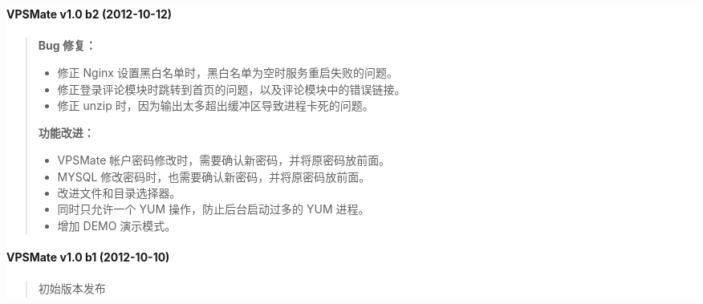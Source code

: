 #### VPSMate v1.0 b2 (2012-10-12)

> **Bug 修复：**
>
> - 修正 Nginx 设置黑白名单时，黑白名单为空时服务重启失败的问题。
> - 修正登录评论模块时跳转到首页的问题，以及评论模块中的错误链接。
> - 修正 unzip 时，因为输出太多超出缓冲区导致进程卡死的问题。
>
> **功能改进：**
>
> - VPSMate 帐户密码修改时，需要确认新密码，并将原密码放前面。
> - MYSQL 修改密码时，也需要确认新密码，并将原密码放前面。
> - 改进文件和目录选择器。
> - 同时只允许一个 YUM 操作，防止后台启动过多的 YUM 进程。
> - 增加 DEMO 演示模式。

#### VPSMate v1.0 b1 (2012-10-10)

> 初始版本发布
